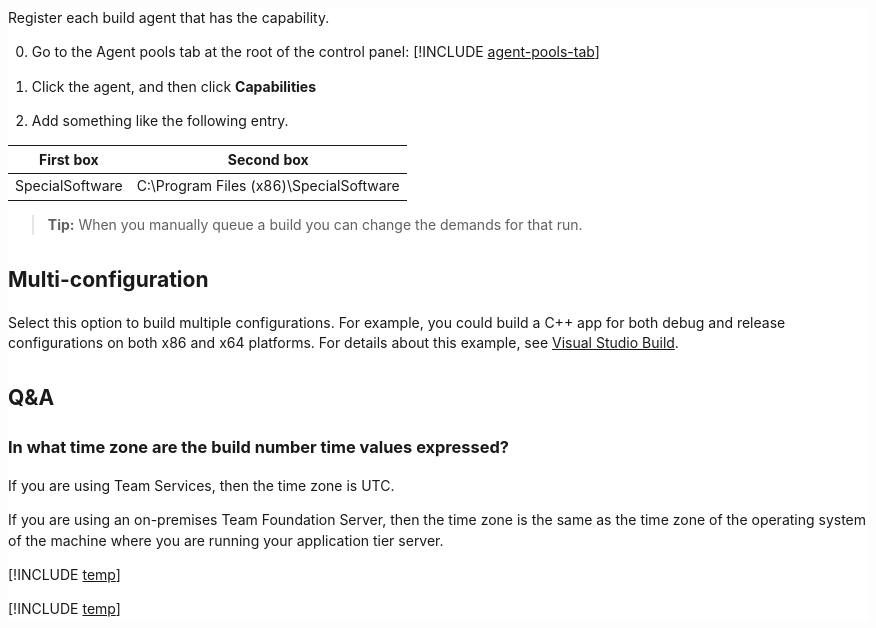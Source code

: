Register each build agent that has the capability.

0. Go to the Agent pools tab at the root of the control panel:
[!INCLUDE [agent-pools-tab](../concepts/agents/_shared/agent-pools-tab.md)]

0. Click the agent, and then click **Capabilities**

0. Add something like the following entry.

| First box | Second box |
|---|---|
| SpecialSoftware | C:\Program Files (x86)\SpecialSoftware |

> **Tip:** When you manually queue a build you can change the demands for that run.

## Multi-configuration

Select this option to build multiple configurations. For example, you could build a C++ app for both debug and release configurations on both x86 and x64 platforms. For details about this example, see [Visual Studio Build](../steps/build/visual-studio-build.md).

## Q&A



### In what time zone are the build number time values expressed?

If you are using Team Services, then the time zone is UTC.

If you are using an on-premises Team Foundation Server, then the time zone is the same as the time zone of the operating system of the machine where you are running your application tier server.

[!INCLUDE [temp](../_shared/qa-agents.md)]

[!INCLUDE [temp](../_shared/qa-versions.md)]

